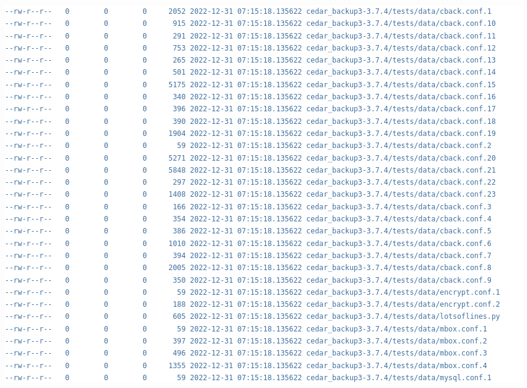 ```diff
--rw-r--r--   0        0        0     2052 2022-12-31 07:15:18.135622 cedar_backup3-3.7.4/tests/data/cback.conf.1
--rw-r--r--   0        0        0      915 2022-12-31 07:15:18.135622 cedar_backup3-3.7.4/tests/data/cback.conf.10
--rw-r--r--   0        0        0      291 2022-12-31 07:15:18.135622 cedar_backup3-3.7.4/tests/data/cback.conf.11
--rw-r--r--   0        0        0      753 2022-12-31 07:15:18.135622 cedar_backup3-3.7.4/tests/data/cback.conf.12
--rw-r--r--   0        0        0      265 2022-12-31 07:15:18.135622 cedar_backup3-3.7.4/tests/data/cback.conf.13
--rw-r--r--   0        0        0      501 2022-12-31 07:15:18.135622 cedar_backup3-3.7.4/tests/data/cback.conf.14
--rw-r--r--   0        0        0     5175 2022-12-31 07:15:18.135622 cedar_backup3-3.7.4/tests/data/cback.conf.15
--rw-r--r--   0        0        0      340 2022-12-31 07:15:18.135622 cedar_backup3-3.7.4/tests/data/cback.conf.16
--rw-r--r--   0        0        0      396 2022-12-31 07:15:18.135622 cedar_backup3-3.7.4/tests/data/cback.conf.17
--rw-r--r--   0        0        0      390 2022-12-31 07:15:18.135622 cedar_backup3-3.7.4/tests/data/cback.conf.18
--rw-r--r--   0        0        0     1904 2022-12-31 07:15:18.135622 cedar_backup3-3.7.4/tests/data/cback.conf.19
--rw-r--r--   0        0        0       59 2022-12-31 07:15:18.135622 cedar_backup3-3.7.4/tests/data/cback.conf.2
--rw-r--r--   0        0        0     5271 2022-12-31 07:15:18.135622 cedar_backup3-3.7.4/tests/data/cback.conf.20
--rw-r--r--   0        0        0     5848 2022-12-31 07:15:18.135622 cedar_backup3-3.7.4/tests/data/cback.conf.21
--rw-r--r--   0        0        0      297 2022-12-31 07:15:18.135622 cedar_backup3-3.7.4/tests/data/cback.conf.22
--rw-r--r--   0        0        0     1408 2022-12-31 07:15:18.135622 cedar_backup3-3.7.4/tests/data/cback.conf.23
--rw-r--r--   0        0        0      166 2022-12-31 07:15:18.135622 cedar_backup3-3.7.4/tests/data/cback.conf.3
--rw-r--r--   0        0        0      354 2022-12-31 07:15:18.135622 cedar_backup3-3.7.4/tests/data/cback.conf.4
--rw-r--r--   0        0        0      386 2022-12-31 07:15:18.135622 cedar_backup3-3.7.4/tests/data/cback.conf.5
--rw-r--r--   0        0        0     1010 2022-12-31 07:15:18.135622 cedar_backup3-3.7.4/tests/data/cback.conf.6
--rw-r--r--   0        0        0      394 2022-12-31 07:15:18.135622 cedar_backup3-3.7.4/tests/data/cback.conf.7
--rw-r--r--   0        0        0     2005 2022-12-31 07:15:18.135622 cedar_backup3-3.7.4/tests/data/cback.conf.8
--rw-r--r--   0        0        0      350 2022-12-31 07:15:18.135622 cedar_backup3-3.7.4/tests/data/cback.conf.9
--rw-r--r--   0        0        0       59 2022-12-31 07:15:18.135622 cedar_backup3-3.7.4/tests/data/encrypt.conf.1
--rw-r--r--   0        0        0      188 2022-12-31 07:15:18.135622 cedar_backup3-3.7.4/tests/data/encrypt.conf.2
--rw-r--r--   0        0        0      605 2022-12-31 07:15:18.135622 cedar_backup3-3.7.4/tests/data/lotsoflines.py
--rw-r--r--   0        0        0       59 2022-12-31 07:15:18.135622 cedar_backup3-3.7.4/tests/data/mbox.conf.1
--rw-r--r--   0        0        0      397 2022-12-31 07:15:18.135622 cedar_backup3-3.7.4/tests/data/mbox.conf.2
--rw-r--r--   0        0        0      496 2022-12-31 07:15:18.135622 cedar_backup3-3.7.4/tests/data/mbox.conf.3
--rw-r--r--   0        0        0     1355 2022-12-31 07:15:18.135622 cedar_backup3-3.7.4/tests/data/mbox.conf.4
--rw-r--r--   0        0        0       59 2022-12-31 07:15:18.135622 cedar_backup3-3.7.4/tests/data/mysql.conf.1
```
